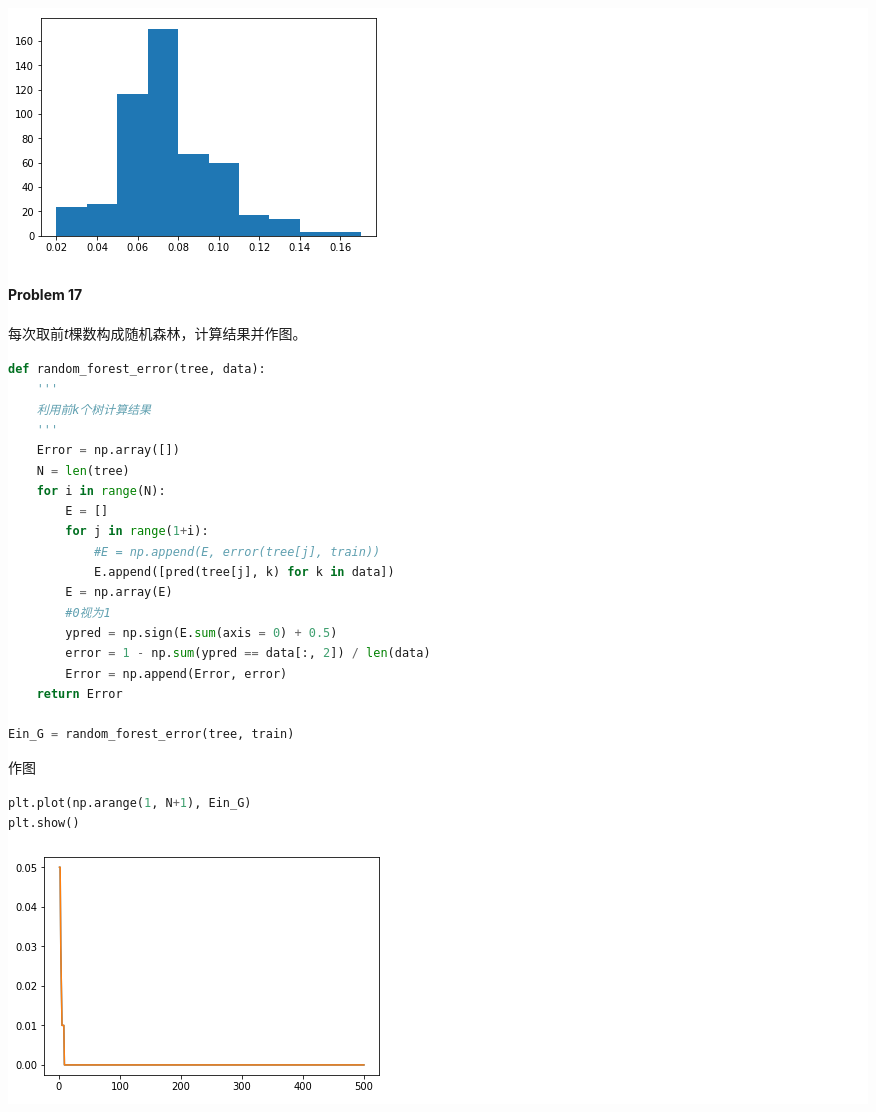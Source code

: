 
![png](output_23_0.png)



#### Problem 17

每次取前$t$棵数构成随机森林，计算结果并作图。

```python
def random_forest_error(tree, data):
    '''
    利用前k个树计算结果
    '''
    Error = np.array([])
    N = len(tree)
    for i in range(N):
        E = []
        for j in range(1+i):
            #E = np.append(E, error(tree[j], train))
            E.append([pred(tree[j], k) for k in data])
        E = np.array(E)
        #0视为1
        ypred = np.sign(E.sum(axis = 0) + 0.5)
        error = 1 - np.sum(ypred == data[:, 2]) / len(data)
        Error = np.append(Error, error)
    return Error

Ein_G = random_forest_error(tree, train)
```

作图


```python
plt.plot(np.arange(1, N+1), Ein_G)
plt.show()
```


![png](output_27_0.png)
